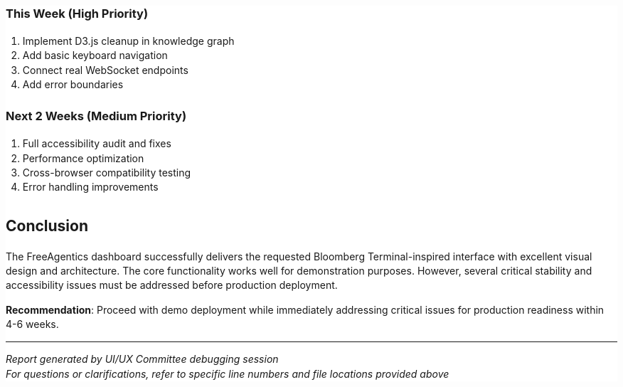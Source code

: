 ### This Week (High Priority)
1. Implement D3.js cleanup in knowledge graph
2. Add basic keyboard navigation
3. Connect real WebSocket endpoints
4. Add error boundaries

### Next 2 Weeks (Medium Priority)
1. Full accessibility audit and fixes
2. Performance optimization
3. Cross-browser compatibility testing
4. Error handling improvements

## Conclusion

The FreeAgentics dashboard successfully delivers the requested Bloomberg Terminal-inspired interface with excellent visual design and architecture. The core functionality works well for demonstration purposes. However, several critical stability and accessibility issues must be addressed before production deployment.

**Recommendation**: Proceed with demo deployment while immediately addressing critical issues for production readiness within 4-6 weeks.

---
*Report generated by UI/UX Committee debugging session*  
*For questions or clarifications, refer to specific line numbers and file locations provided above*